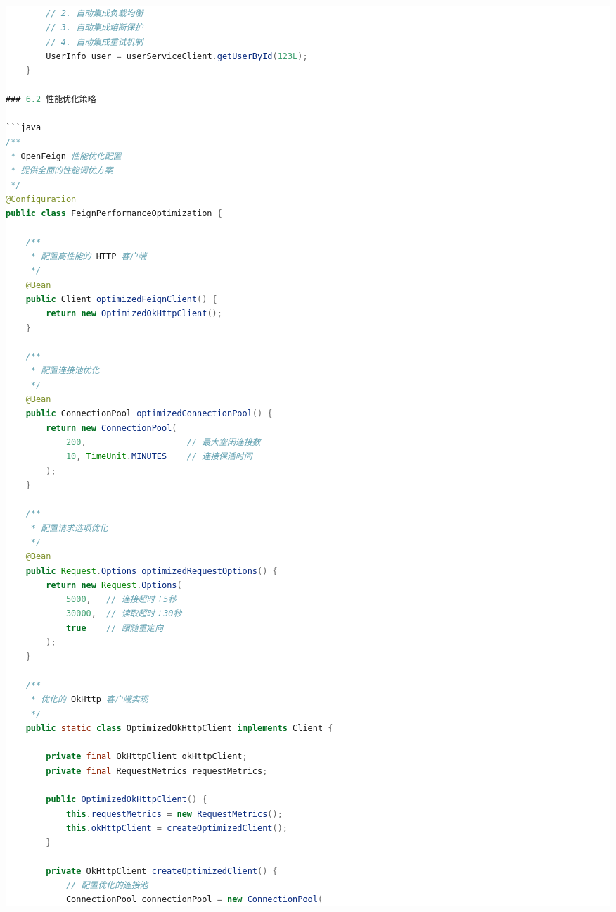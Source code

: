 ```java
        // 2. 自动集成负载均衡
        // 3. 自动集成熔断保护
        // 4. 自动集成重试机制
        UserInfo user = userServiceClient.getUserById(123L);
    }

### 6.2 性能优化策略

```java
/**
 * OpenFeign 性能优化配置
 * 提供全面的性能调优方案
 */
@Configuration
public class FeignPerformanceOptimization {
    
    /**
     * 配置高性能的 HTTP 客户端
     */
    @Bean
    public Client optimizedFeignClient() {
        return new OptimizedOkHttpClient();
    }
    
    /**
     * 配置连接池优化
     */
    @Bean
    public ConnectionPool optimizedConnectionPool() {
        return new ConnectionPool(
            200,                    // 最大空闲连接数
            10, TimeUnit.MINUTES    // 连接保活时间
        );
    }
    
    /**
     * 配置请求选项优化
     */
    @Bean
    public Request.Options optimizedRequestOptions() {
        return new Request.Options(
            5000,   // 连接超时：5秒
            30000,  // 读取超时：30秒
            true    // 跟随重定向
        );
    }
    
    /**
     * 优化的 OkHttp 客户端实现
     */
    public static class OptimizedOkHttpClient implements Client {
        
        private final OkHttpClient okHttpClient;
        private final RequestMetrics requestMetrics;
        
        public OptimizedOkHttpClient() {
            this.requestMetrics = new RequestMetrics();
            this.okHttpClient = createOptimizedClient();
        }
        
        private OkHttpClient createOptimizedClient() {
            // 配置优化的连接池
            ConnectionPool connectionPool = new ConnectionPool(
```